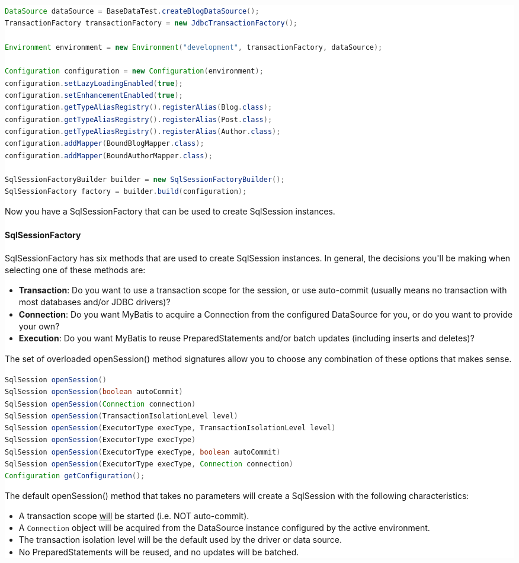 ```java
DataSource dataSource = BaseDataTest.createBlogDataSource();
TransactionFactory transactionFactory = new JdbcTransactionFactory();

Environment environment = new Environment("development", transactionFactory, dataSource);

Configuration configuration = new Configuration(environment);
configuration.setLazyLoadingEnabled(true);
configuration.setEnhancementEnabled(true);
configuration.getTypeAliasRegistry().registerAlias(Blog.class);
configuration.getTypeAliasRegistry().registerAlias(Post.class);
configuration.getTypeAliasRegistry().registerAlias(Author.class);
configuration.addMapper(BoundBlogMapper.class);
configuration.addMapper(BoundAuthorMapper.class);

SqlSessionFactoryBuilder builder = new SqlSessionFactoryBuilder();
SqlSessionFactory factory = builder.build(configuration);
```

Now you have a SqlSessionFactory that can be used to create SqlSession instances.

#### SqlSessionFactory

SqlSessionFactory has six methods that are used to create SqlSession instances. In general, the decisions you'll be making when selecting one of these methods are:

- **Transaction**: Do you want to use a transaction scope for the session, or use auto-commit (usually means no transaction with most databases and/or JDBC drivers)?
- **Connection**: Do you want MyBatis to acquire a Connection from the configured DataSource for you, or do you want to provide your own?
- **Execution**: Do you want MyBatis to reuse PreparedStatements and/or batch updates (including inserts and deletes)?

The set of overloaded openSession() method signatures allow you to choose any combination of these options that makes sense.

```java
SqlSession openSession()
SqlSession openSession(boolean autoCommit)
SqlSession openSession(Connection connection)
SqlSession openSession(TransactionIsolationLevel level)
SqlSession openSession(ExecutorType execType, TransactionIsolationLevel level)
SqlSession openSession(ExecutorType execType)
SqlSession openSession(ExecutorType execType, boolean autoCommit)
SqlSession openSession(ExecutorType execType, Connection connection)
Configuration getConfiguration();
```

The default openSession() method that takes no parameters will create a SqlSession with the following characteristics:

- A transaction scope <u>will</u> be started (i.e. NOT auto-commit).
- A `Connection` object will be acquired from the DataSource instance configured by the active environment.
- The transaction isolation level will be the default used by the driver or data source.
- No PreparedStatements will be reused, and no updates will be batched.
